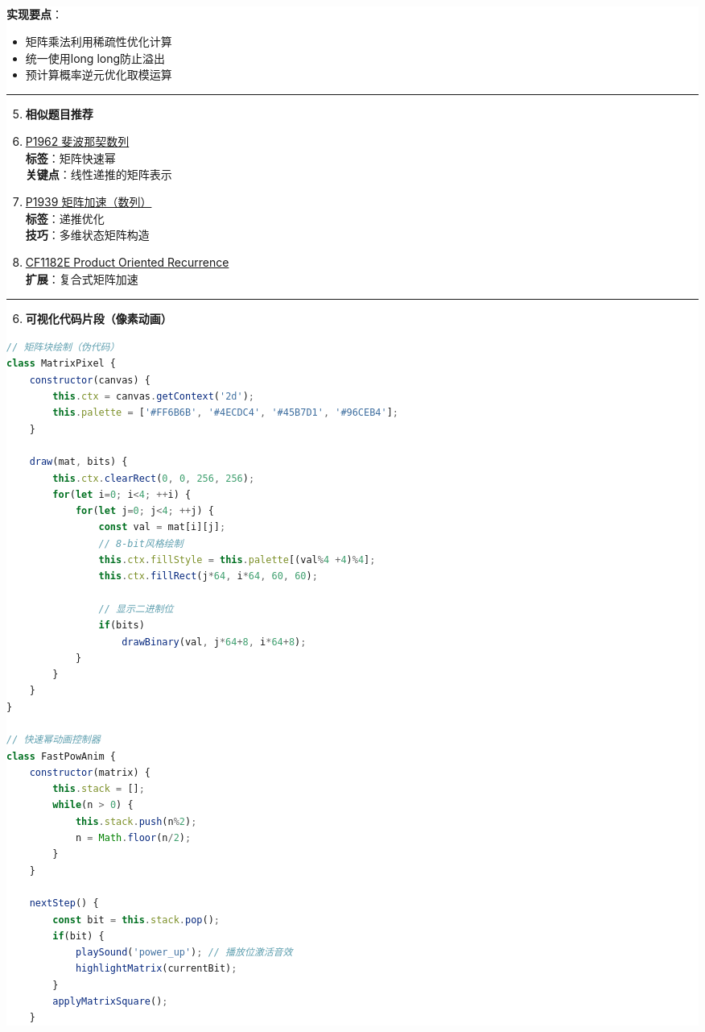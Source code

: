 **实现要点**：
- 矩阵乘法利用稀疏性优化计算
- 统一使用long long防止溢出
- 预计算概率逆元优化取模运算

---

5. **相似题目推荐**

1. [P1962 斐波那契数列](https://www.luogu.com.cn/problem/P1962)  
   **标签**：矩阵快速幂  
   **关键点**：线性递推的矩阵表示

2. [P1939 矩阵加速（数列）](https://www.luogu.com.cn/problem/P1939)  
   **标签**：递推优化  
   **技巧**：多维状态矩阵构造

3. [CF1182E Product Oriented Recurrence](https://codeforces.com/problemset/problem/1182/E)  
   **扩展**：复合式矩阵加速

---

6. **可视化代码片段（像素动画）**

```javascript
// 矩阵块绘制（伪代码）
class MatrixPixel {
    constructor(canvas) {
        this.ctx = canvas.getContext('2d');
        this.palette = ['#FF6B6B', '#4ECDC4', '#45B7D1', '#96CEB4']; 
    }
    
    draw(mat, bits) {
        this.ctx.clearRect(0, 0, 256, 256);
        for(let i=0; i<4; ++i) {
            for(let j=0; j<4; ++j) {
                const val = mat[i][j];
                // 8-bit风格绘制
                this.ctx.fillStyle = this.palette[(val%4 +4)%4];
                this.ctx.fillRect(j*64, i*64, 60, 60);
                
                // 显示二进制位
                if(bits) 
                    drawBinary(val, j*64+8, i*64+8); 
            }
        }
    }
}

// 快速幂动画控制器
class FastPowAnim {
    constructor(matrix) {
        this.stack = [];
        while(n > 0) {
            this.stack.push(n%2);
            n = Math.floor(n/2);
        }
    }
    
    nextStep() {
        const bit = this.stack.pop();
        if(bit) {
            playSound('power_up'); // 播放位激活音效
            highlightMatrix(currentBit); 
        }
        applyMatrixSquare();
    }
```

[problemUrl]: https://atcoder.jp/contests/arc170/tasks/arc170_e